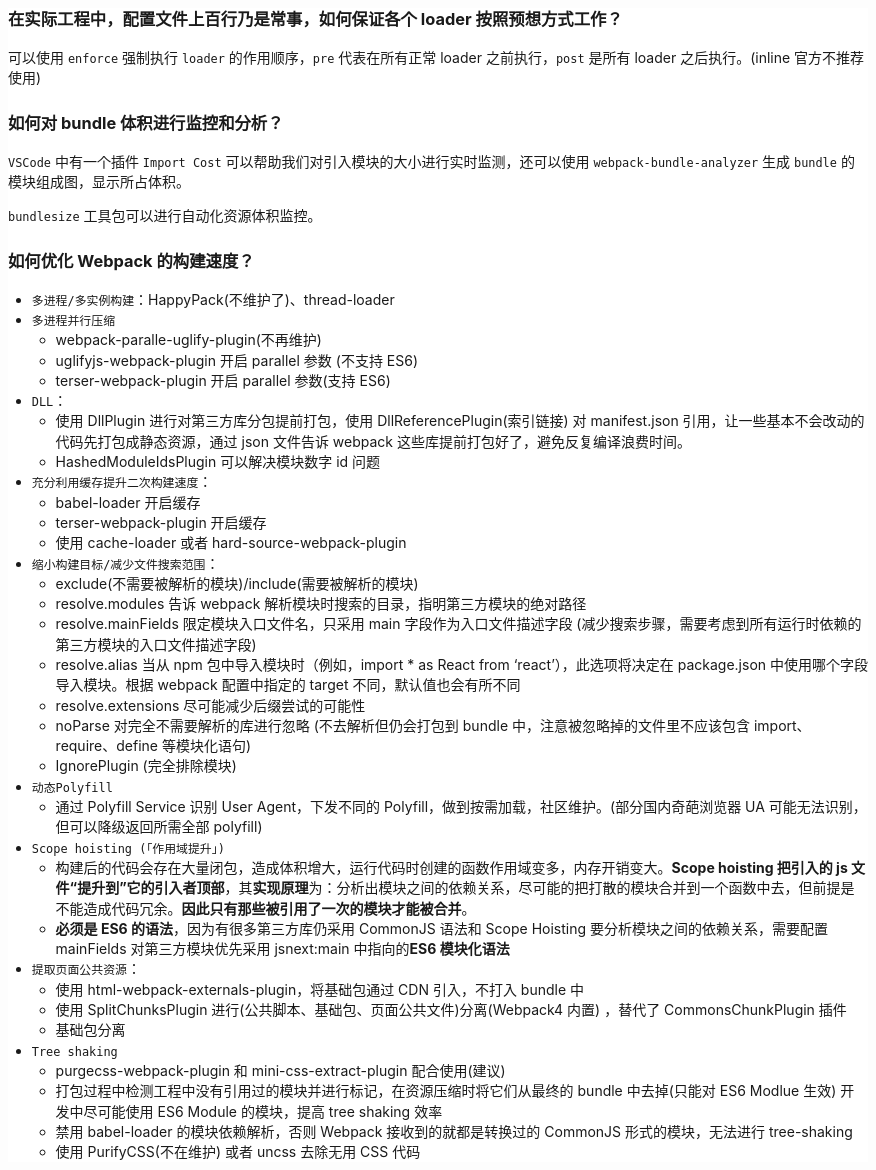 ### 在实际工程中，配置文件上百行乃是常事，如何保证各个 loader 按照预想方式工作？

可以使用 `enforce` 强制执行 `loader` 的作用顺序，`pre` 代表在所有正常 loader 之前执行，`post` 是所有 loader 之后执行。(inline 官方不推荐使用)

### 如何对 bundle 体积进行监控和分析？

`VSCode` 中有一个插件 `Import Cost` 可以帮助我们对引入模块的大小进行实时监测，还可以使用 `webpack-bundle-analyzer` 生成 `bundle` 的模块组成图，显示所占体积。

`bundlesize` 工具包可以进行自动化资源体积监控。

### 如何优化 Webpack 的构建速度？

- `多进程/多实例构建`：HappyPack(不维护了)、thread-loader
- `多进程并行压缩`
  - webpack-paralle-uglify-plugin(不再维护)
  - uglifyjs-webpack-plugin 开启 parallel 参数 (不支持 ES6)
  - terser-webpack-plugin 开启 parallel 参数(支持 ES6)
- `DLL`：
  - 使用 DllPlugin 进行对第三方库分包提前打包，使用 DllReferencePlugin(索引链接) 对 manifest.json 引用，让一些基本不会改动的代码先打包成静态资源，通过 json 文件告诉 webpack 这些库提前打包好了，避免反复编译浪费时间。
  - HashedModuleIdsPlugin 可以解决模块数字 id 问题
- `充分利用缓存提升二次构建速度`：
  - babel-loader 开启缓存
  - terser-webpack-plugin 开启缓存
  - 使用 cache-loader 或者 hard-source-webpack-plugin
- `缩小构建目标/减少文件搜索范围`：
  - exclude(不需要被解析的模块)/include(需要被解析的模块)
  - resolve.modules 告诉 webpack 解析模块时搜索的目录，指明第三方模块的绝对路径
  - resolve.mainFields 限定模块入口文件名，只采用 main 字段作为入口文件描述字段 (减少搜索步骤，需要考虑到所有运行时依赖的第三方模块的入口文件描述字段)
  - resolve.alias 当从 npm 包中导入模块时（例如，import \* as React from ‘react’），此选项将决定在 package.json 中使用哪个字段导入模块。根据 webpack 配置中指定的 target 不同，默认值也会有所不同
  - resolve.extensions 尽可能减少后缀尝试的可能性
  - noParse 对完全不需要解析的库进行忽略 (不去解析但仍会打包到 bundle 中，注意被忽略掉的文件里不应该包含 import、require、define 等模块化语句)
  - IgnorePlugin (完全排除模块)
- `动态Polyfill`
  - 通过 Polyfill Service 识别 User Agent，下发不同的 Polyfill，做到按需加载，社区维护。(部分国内奇葩浏览器 UA 可能无法识别，但可以降级返回所需全部 polyfill)
- `Scope hoisting (「作用域提升」)`
  - 构建后的代码会存在大量闭包，造成体积增大，运行代码时创建的函数作用域变多，内存开销变大。**Scope hoisting 把引入的 js 文件“提升到”它的引入者顶部**，其**实现原理**为：分析出模块之间的依赖关系，尽可能的把打散的模块合并到一个函数中去，但前提是不能造成代码冗余。**因此只有那些被引用了一次的模块才能被合并**。
  - **必须是 ES6 的语法**，因为有很多第三方库仍采用 CommonJS 语法和 Scope Hoisting 要分析模块之间的依赖关系，需要配置 mainFields 对第三方模块优先采用 jsnext:main 中指向的**ES6 模块化语法**
- `提取页面公共资源`：
  - 使用 html-webpack-externals-plugin，将基础包通过 CDN 引入，不打入 bundle 中
  - 使用 SplitChunksPlugin 进行(公共脚本、基础包、页面公共文件)分离(Webpack4 内置) ，替代了 CommonsChunkPlugin 插件
  - 基础包分离
- `Tree shaking`
  - purgecss-webpack-plugin 和 mini-css-extract-plugin 配合使用(建议)
  - 打包过程中检测工程中没有引用过的模块并进行标记，在资源压缩时将它们从最终的 bundle 中去掉(只能对 ES6 Modlue 生效) 开发中尽可能使用 ES6 Module 的模块，提高 tree shaking 效率
  - 禁用 babel-loader 的模块依赖解析，否则 Webpack 接收到的就都是转换过的 CommonJS 形式的模块，无法进行 tree-shaking
  - 使用 PurifyCSS(不在维护) 或者 uncss 去除无用 CSS 代码
